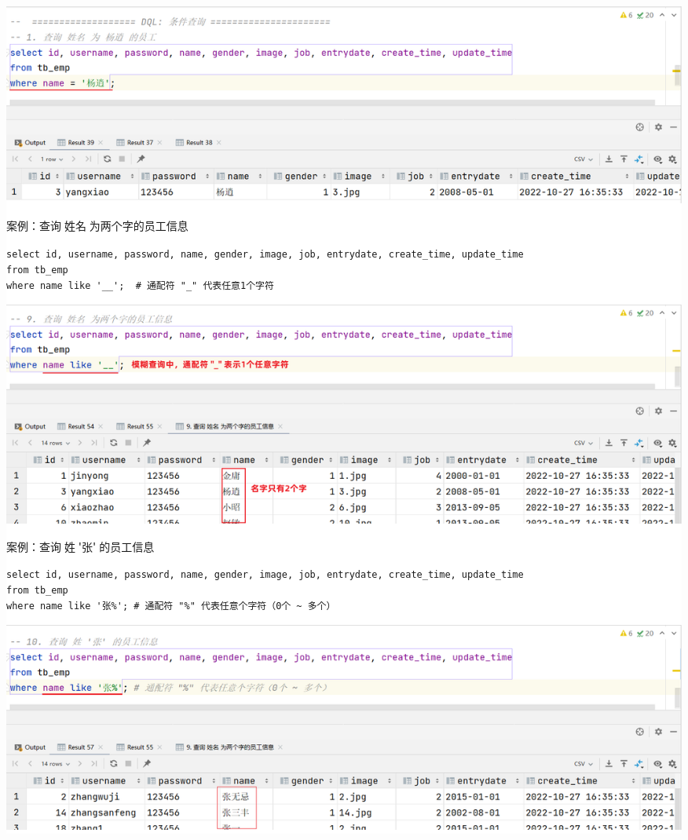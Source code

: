 ![image-20230524211642156](笔记图片/image-20230524211642156.png)



案例：查询 姓名 为两个字的员工信息

~~~mysql
select id, username, password, name, gender, image, job, entrydate, create_time, update_time
from tb_emp
where name like '__';  # 通配符 "_" 代表任意1个字符
~~~

![image-20230524211842442](笔记图片/image-20230524211842442.png)



案例：查询 姓 '张' 的员工信息

~~~mysql
select id, username, password, name, gender, image, job, entrydate, create_time, update_time
from tb_emp
where name like '张%'; # 通配符 "%" 代表任意个字符（0个 ~ 多个）
~~~

![image-20230524211906760](笔记图片/image-20230524211906760.png)
